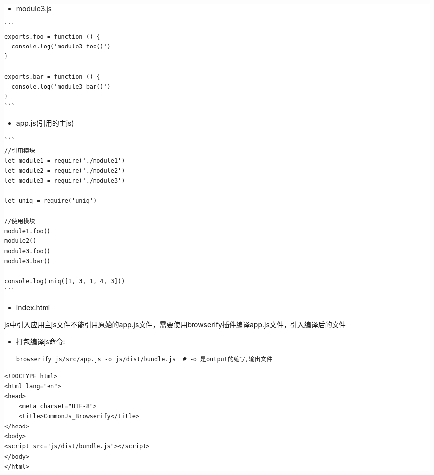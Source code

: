* module3.js

```
​```
exports.foo = function () {
  console.log('module3 foo()')
}

exports.bar = function () {
  console.log('module3 bar()')
}
​```
```

* app.js(引用的主js)

```
​```
//引用模块
let module1 = require('./module1')
let module2 = require('./module2')
let module3 = require('./module3')

let uniq = require('uniq')

//使用模块
module1.foo()
module2()
module3.foo()
module3.bar()

console.log(uniq([1, 3, 1, 4, 3]))
​```
```

* index.html

js中引入应用主js文件不能引用原始的app.js文件，需要使用browserify插件编译app.js文件，引入编译后的文件

* 打包编译js命令:

  ```shell
  browserify js/src/app.js -o js/dist/bundle.js  # -o 是output的缩写,输出文件
  ```

```
<!DOCTYPE html>
<html lang="en">
<head>
    <meta charset="UTF-8">
    <title>CommonJs_Browserify</title>
</head>
<body>
<script src="js/dist/bundle.js"></script>
</body>
</html>
```
